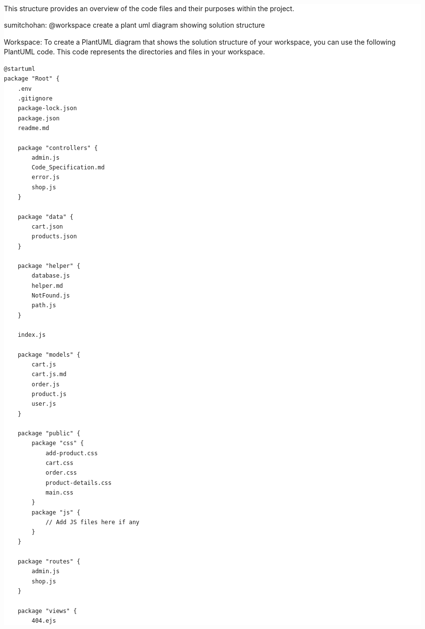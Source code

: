 
This structure provides an overview of the code files and their purposes within the project.

sumitchohan: @workspace create a plant uml diagram showing solution structure

Workspace: To create a PlantUML diagram that shows the solution structure of your workspace, you can use the following PlantUML code. This code represents the directories and files in your workspace.

```plantuml
@startuml
package "Root" {
    .env
    .gitignore
    package-lock.json
    package.json
    readme.md

    package "controllers" {
        admin.js
        Code_Specification.md
        error.js
        shop.js
    }

    package "data" {
        cart.json
        products.json
    }

    package "helper" {
        database.js
        helper.md
        NotFound.js
        path.js
    }

    index.js

    package "models" {
        cart.js
        cart.js.md
        order.js
        product.js
        user.js
    }

    package "public" {
        package "css" {
            add-product.css
            cart.css
            order.css
            product-details.css
            main.css
        }
        package "js" {
            // Add JS files here if any
        }
    }

    package "routes" {
        admin.js
        shop.js
    }

    package "views" {
        404.ejs
```